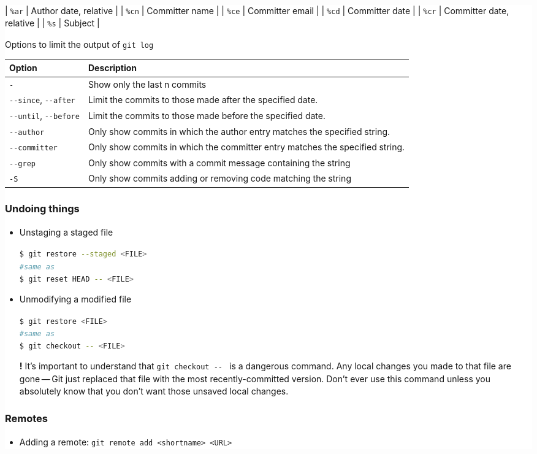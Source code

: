 | `%ar`  | Author date, relative                           |
| `%cn`  | Committer name                                  |
| `%ce`  | Committer email                                 |
| `%cd`  | Committer date                                  |
| `%cr`  | Committer date, relative                        |
| `%s`   | Subject                                         |

Options to limit the output of `git log`

| Option                | Description                                                  |
| :-------------------- | :----------------------------------------------------------- |
| `-`                   | Show only the last n commits                                 |
| `--since`, `--after`  | Limit the commits to those made after the specified date.    |
| `--until`, `--before` | Limit the commits to those made before the specified date.   |
| `--author`            | Only show commits in which the author entry matches the specified string. |
| `--committer`         | Only show commits in which the committer entry matches the specified string. |
| `--grep`              | Only show commits with a commit message containing the string |
| `-S`                  | Only show commits adding or removing code matching the string |

### Undoing things

- Unstaging a staged file

  ```bash
  $ git restore --staged <FILE>
  #same as
  $ git reset HEAD -- <FILE>
  ```

- Unmodifying a modified file

  ```bash
  $ git restore <FILE>
  #same as
  $ git checkout -- <FILE>
  ```

  **!**  It’s important to understand that `git checkout -- ` is a dangerous command. Any local changes you made to that file are gone — Git just replaced that file with the most recently-committed version. Don’t ever use this command unless you absolutely know that you don’t want those unsaved local changes. 

### Remotes

- Adding a remote: `git remote add <shortname> <URL>`
